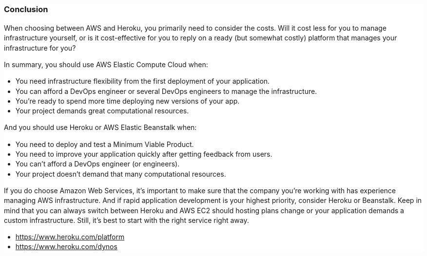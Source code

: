 ### Conclusion
When choosing between AWS and Heroku, you primarily need to consider the costs. Will it cost less for you to manage infrastructure yourself, or is it cost-effective for you to reply on a ready (but somewhat costly) platform that manages your infrastructure for you?

In summary, you should use AWS Elastic Compute Cloud when:

- You need infrastructure flexibility from the first deployment of your application.
- You can afford a DevOps engineer or several DevOps engineers to manage the infrastructure.
- You’re ready to spend more time deploying new versions of your app.
- Your project demands great computational resources.

And you should use Heroku or AWS Elastic Beanstalk when:

- You need to deploy and test a Minimum Viable Product.
- You need to improve your application quickly after getting feedback from users.
- You can’t afford a DevOps engineer (or engineers).
- Your project doesn’t demand that many computational resources.

If you do choose Amazon Web Services, it’s important to make sure that the company you’re working with has experience managing AWS infrastructure. And if rapid application development is your highest priority, consider Heroku or Beanstalk. Keep in mind that you can always switch between Heroku and AWS EC2 should hosting plans change or your application demands a custom infrastructure. Still, it’s best to start with the right service right away.

- https://www.heroku.com/platform
- https://www.heroku.com/dynos